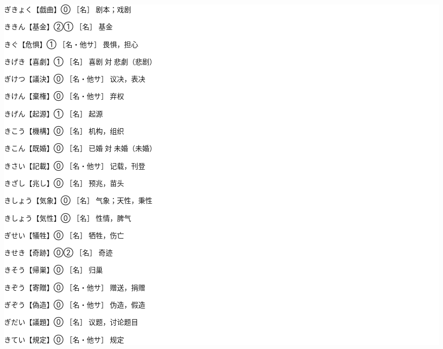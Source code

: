 ぎきょく【戯曲】⓪
［名］ 剧本；戏剧

ききん【基金】②①
［名］ 基金

きぐ【危惧】①
［名・他サ］ 畏惧，担心

きげき【喜劇】①
［名］ 喜剧
対 悲劇（悲剧）

ぎけつ【議決】⓪
［名・他サ］ 议决，表决

きけん【棄権】⓪
［名・他サ］ 弃权

きげん【起源】①
［名］ 起源

きこう【機構】⓪
［名］ 机构，组织

きこん【既婚】⓪
［名］ 已婚
対 未婚（未婚）

きさい【記載】⓪
［名・他サ］ 记载，刊登

きざし【兆し】⓪
［名］ 预兆，苗头

きしょう【気象】⓪
［名］ 气象；天性，秉性

きしょう【気性】⓪
［名］ 性情，脾气

ぎせい【犠牲】⓪
［名］ 牺牲，伤亡

きせき【奇跡】⓪②
［名］ 奇迹

きそう【帰巣】⓪
［名］ 归巢

きぞう【寄贈】⓪
［名・他サ］ 赠送，捐赠

ぎぞう【偽造】⓪
［名・他サ］ 伪造，假造

ぎだい【議題】⓪
［名］ 议题，讨论题目

きてい【規定】⓪
［名・他サ］ 规定
